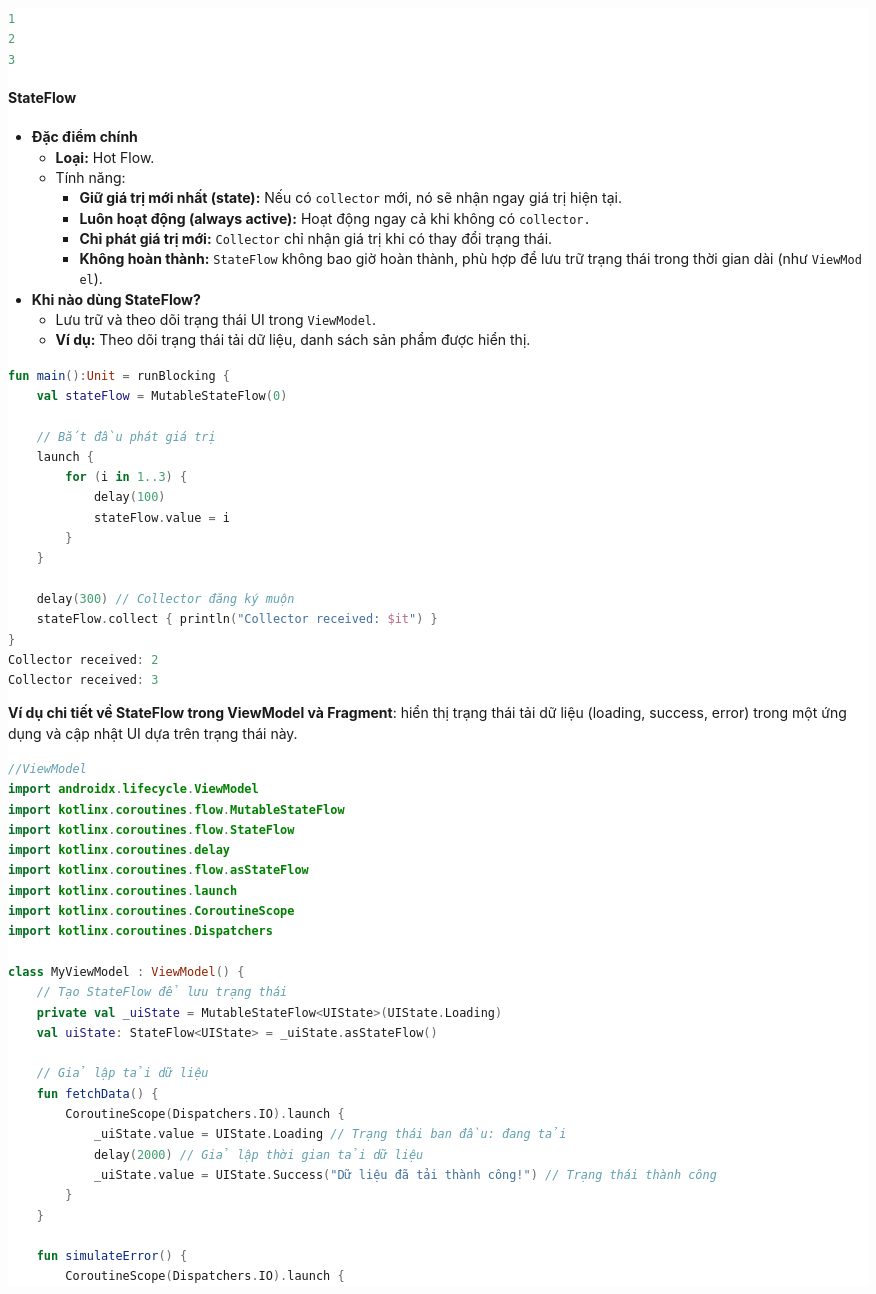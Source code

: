 ```Kotlin
1
2
3
```
#### StateFlow
- **Đặc điểm chính**
  - **Loại:** Hot Flow.
  - Tính năng:
    - **Giữ giá trị mới nhất (state):** Nếu có `collector` mới, nó sẽ nhận ngay giá trị hiện tại.
    - **Luôn hoạt động (always active):** Hoạt động ngay cả khi không có `collector.`
    - **Chỉ phát giá trị mới:** `Collector` chỉ nhận giá trị khi có thay đổi trạng thái.
    - **Không hoàn thành:** `StateFlow` không bao giờ hoàn thành, phù hợp để lưu trữ trạng thái trong thời gian dài (như `ViewModel`).
- **Khi nào dùng StateFlow?**
  - Lưu trữ và theo dõi trạng thái UI trong `ViewModel`.
  - **Ví dụ:** Theo dõi trạng thái tải dữ liệu, danh sách sản phẩm được hiển thị.
```Kotlin
fun main():Unit = runBlocking {
    val stateFlow = MutableStateFlow(0)

    // Bắt đầu phát giá trị
    launch {
        for (i in 1..3) {
            delay(100)
            stateFlow.value = i
        }
    }

    delay(300) // Collector đăng ký muộn
    stateFlow.collect { println("Collector received: $it") }
}
Collector received: 2
Collector received: 3
```
**Ví dụ chi tiết về StateFlow trong ViewModel và Fragment**: hiển thị trạng thái tải dữ liệu (loading, success, error) trong một ứng dụng và cập nhật UI dựa trên trạng thái này.

```Kotlin
//ViewModel
import androidx.lifecycle.ViewModel
import kotlinx.coroutines.flow.MutableStateFlow
import kotlinx.coroutines.flow.StateFlow
import kotlinx.coroutines.delay
import kotlinx.coroutines.flow.asStateFlow
import kotlinx.coroutines.launch
import kotlinx.coroutines.CoroutineScope
import kotlinx.coroutines.Dispatchers

class MyViewModel : ViewModel() {
    // Tạo StateFlow để lưu trạng thái
    private val _uiState = MutableStateFlow<UIState>(UIState.Loading)
    val uiState: StateFlow<UIState> = _uiState.asStateFlow()

    // Giả lập tải dữ liệu
    fun fetchData() {
        CoroutineScope(Dispatchers.IO).launch {
            _uiState.value = UIState.Loading // Trạng thái ban đầu: đang tải
            delay(2000) // Giả lập thời gian tải dữ liệu
            _uiState.value = UIState.Success("Dữ liệu đã tải thành công!") // Trạng thái thành công
        }
    }

    fun simulateError() {
        CoroutineScope(Dispatchers.IO).launch {
```